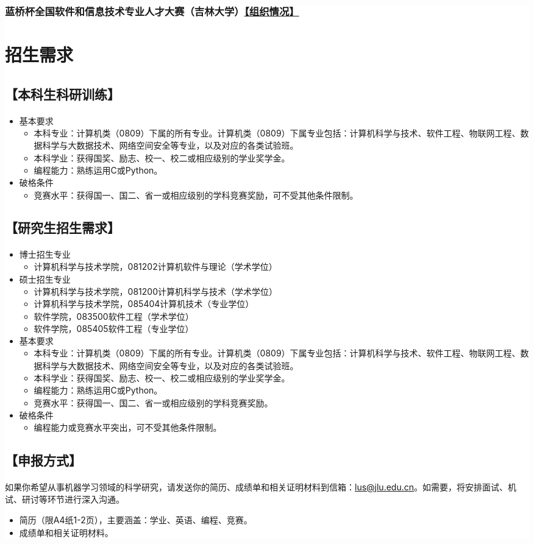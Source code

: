 ### 蓝桥杯全国软件和信息技术专业人才大赛（吉林大学）<A href="lqb" target="_blank">【组织情况】</A>

# 招生需求

## 【本科生科研训练】
+ 基本要求
  + 本科专业：计算机类（0809）下属的所有专业。计算机类（0809）下属专业包括：计算机科学与技术、软件工程、物联网工程、数据科学与大数据技术、网络空间安全等专业，以及对应的各类试验班。
  + 本科学业：获得国奖、励志、校一、校二或相应级别的学业奖学金。
  + 编程能力：熟练运用C或Python。
+ 破格条件
  + 竞赛水平：获得国一、国二、省一或相应级别的学科竞赛奖励，可不受其他条件限制。

## 【研究生招生需求】
+ 博士招生专业
  + 计算机科学与技术学院，081202计算机软件与理论（学术学位）
+ 硕士招生专业
  + 计算机科学与技术学院，081200计算机科学与技术（学术学位）
  + 计算机科学与技术学院，085404计算机技术（专业学位）
  + 软件学院，083500软件工程（学术学位）
  + 软件学院，085405软件工程（专业学位）
+ 基本要求
  + 本科专业：计算机类（0809）下属的所有专业。计算机类（0809）下属专业包括：计算机科学与技术、软件工程、物联网工程、数据科学与大数据技术、网络空间安全等专业，以及对应的各类试验班。
  + 本科学业：获得国奖、励志、校一、校二或相应级别的学业奖学金。
  + 编程能力：熟练运用C或Python。
  + 竞赛水平：获得国一、国二、省一或相应级别的学科竞赛奖励。
+ 破格条件
  + 编程能力或竞赛水平突出，可不受其他条件限制。

## 【申报方式】
如果你希望从事机器学习领域的科学研究，请发送你的简历、成绩单和相关证明材料到信箱：lus@jlu.edu.cn。如需要，将安排面试、机试、研讨等环节进行深入沟通。
+ 简历（限A4纸1-2页），主要涵盖：学业、英语、编程、竞赛。
+ 成绩单和相关证明材料。

